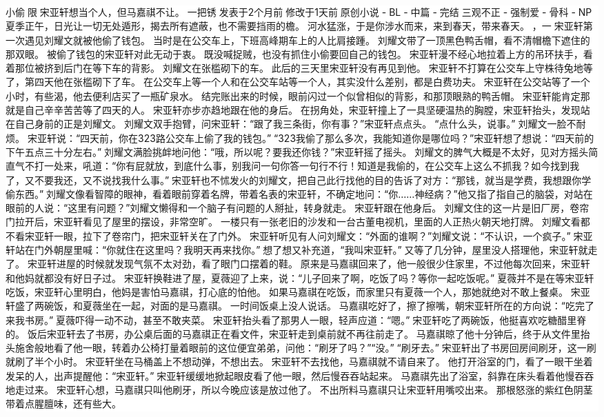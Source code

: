 小偷 限
宋亚轩想当个人，但马嘉祺不让。
一把锈
发表于2个月前 修改于1天前
原创小说 - BL - 中篇 - 完结
三观不正 - 强制爱 - 骨科 - NP
夏季正午，日光让一切无处遁形，揭去所有遮蔽，也不需要挡雨的檐。
河水猛涨，于是你涉水而来，来到春天，带来春天。
，一
                宋亚轩第一次遇见刘耀文就被他偷了钱包。
当时是在公交车上，下班高峰期车上的人比肩接踵。
刘耀文带了一顶黑色鸭舌帽，看不清帽檐下遮住的那双眼。
被偷了钱包的宋亚轩对此无动于衷。
既没喊捉贼，也没有抓住小偷要回自己的钱包。
宋亚轩漫不经心地拉着上方的吊环扶手，看着那位被挤到后门在等下车的背影。
刘耀文在张槛砌下的车。
此后的三天里宋亚轩没有再见到他。
宋亚轩不打算在公交车上守株待兔地等了，第四天他在张槛砌下了车。
在公交车上等一个人和在公交车站等一个人，其实没什么差别，都是白费功夫。
宋亚轩在公交站等了一个小时，有些渴，他去便利店买了一瓶矿泉水。
结完账出来的时候，眼前闪过一个似曾相似的背影，和那顶眼熟的鸭舌帽。
宋亚轩能肯定那就是自己辛辛苦苦等了四天的人。
宋亚轩亦步亦趋地跟在他的身后。
在拐角处，宋亚轩撞上了一具坚硬温热的胸膛，宋亚轩抬头，发现站在自己身前的正是刘耀文。
刘耀文双手抱臂，问宋亚轩：“跟了我三条街，你有事？”宋亚轩点点头。
“点什么头，说事。”
刘耀文一脸不耐烦。
宋亚轩说：“四天前，你在323路公交车上偷了我的钱包。”
“323我偷了那么多次，我能知道你是哪位吗？”宋亚轩想了想说：“四天前的下午五点三十分左右。”
刘耀文满脸挑衅地问他：“哦，所以呢？要我还你钱？”宋亚轩摇了摇头。
刘耀文的脾气大概是不太好，见对方摇头简直气不打一处来，吼道：“你有屁就放，到底什么事，别我问一句你答一句行不行！知道是我偷的，在公交车上这么不抓我？如今找到我了，又不要我还，又不说找我什么事。”
宋亚轩也不怵发火的刘耀文，把自己此行找他的目的告诉了对方：“那钱，就当是学费，我想跟你学偷东西。”
刘耀文像看智障的眼神，看着眼前穿着名牌，带着名表的宋亚轩，不确定地问：“你……神经病？”他又指了指自己的脑袋，对站在眼前的人说：“这里有问题？”刘耀文懒得和一个脑子有问题的人掰扯，转身就走。
宋亚轩跟在他身后。
刘耀文住的这一片是旧厂房，卷帘门拉开后，宋亚轩看见了屋里的摆设，非常空旷。
一楼只有一张老旧的沙发和一台古董电视机，里面的人正热火朝天地打牌。
刘耀文看都不看宋亚轩一眼，拉下了卷帘门，把宋亚轩关在了门外。
宋亚轩听见有人问刘耀文：“外面的谁啊？”刘耀文说：“不认识，一个疯子。”
宋亚轩站在门外朝屋里喊：“你就住在这里吗？我明天再来找你。”
想了想又补充道，“我叫宋亚轩。”
又等了几分钟，屋里没人搭理他，宋亚轩就走了。
宋亚轩进屋的时候就发现气氛不太对劲，看了眼门口摆着的鞋。
原来是马嘉祺回来了，他一般很少住家里，不过他每次回来，宋亚轩和他妈就都没有好日子过。
宋亚轩换鞋进了屋，夏薇迎了上来，说：“儿子回来了啊，吃饭了吗？等你一起吃饭呢。”
夏薇并不是在等宋亚轩吃饭，宋亚轩心里明白，他妈是害怕马嘉祺，打心底的怕他。
如果马嘉祺在吃饭，而家里只有夏薇一个人，那她就绝对不敢上餐桌。
宋亚轩盛了两碗饭，和夏薇坐在一起，对面的是马嘉祺。
一时间饭桌上没人说话。
马嘉祺吃好了，擦了擦嘴，朝宋亚轩所在的方向说：“吃完了来我书房。”
夏薇吓得一动不动，甚至不敢夹菜。
宋亚轩抬头看了那男人一眼，轻声应道：“嗯。”
宋亚轩吃了两碗饭，他挺喜欢吃糖醋里脊的。
饭后宋亚轩去了书房，办公桌后面的马嘉祺正在看文件，宋亚轩走到桌前就不再往前走了。
马嘉祺晾了他十分钟后，终于从文件里抬头施舍般地看了他一眼，转着办公椅打量着眼前的这位便宜弟弟，问他：“刷牙了吗？”“没。”
“刷牙去。”
宋亚轩出了书房回房间刷牙，这一刷就刷了半个小时。
宋亚轩坐在马桶盖上不想动弹，不想出去。
宋亚轩不去找他，马嘉祺就不请自来了。
他打开浴室的门，看了一眼干坐着发呆的人，出声提醒他：“宋亚轩。”
宋亚轩缓缓地掀起眼皮看了他一眼，然后慢吞吞站起来。
马嘉祺先出了浴室，斜靠在床头看着他慢吞吞地走过来。
宋亚轩心想，马嘉祺只叫他刷牙，所以今晚应该是放过他了。
不出所料马嘉祺只让宋亚轩用嘴咬出来。
那根怒涨的紫红色阴茎带着点腥膻味，还有些大。